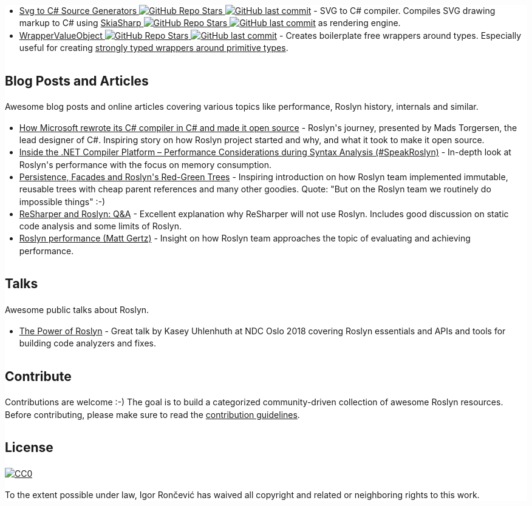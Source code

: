 - [Svg to C# Source Generators ![GitHub Repo Stars](https://img.shields.io/github/stars/wieslawsoltes/SourceGenerators) ![GitHub last commit](https://img.shields.io/github/last-commit/wieslawsoltes/SourceGenerators)](https://github.com/wieslawsoltes/SourceGenerators) - SVG to C# compiler. Compiles SVG drawing markup to C# using [SkiaSharp ![GitHub Repo Stars](https://img.shields.io/github/stars/mono/SkiaSharp) ![GitHub last commit](https://img.shields.io/github/last-commit/mono/SkiaSharp)](https://github.com/mono/SkiaSharp) as rendering engine.
- [WrapperValueObject ![GitHub Repo Stars](https://img.shields.io/github/stars/martinothamar/WrapperValueObject) ![GitHub last commit](https://img.shields.io/github/last-commit/martinothamar/WrapperValueObject)](https://github.com/martinothamar/WrapperValueObject) - Creates boilerplate free wrappers around types. Especially useful for creating [strongly typed wrappers around primitive types](https://andrewlock.net/series/using-strongly-typed-entity-ids-to-avoid-primitive-obsession/).

## Blog Posts and Articles
Awesome blog posts and online articles covering various topics like performance, Roslyn history, internals and similar.

- [How Microsoft rewrote its C# compiler in C# and made it open source](https://medium.com/microsoft-open-source-stories/how-microsoft-rewrote-its-c-compiler-in-c-and-made-it-open-source-4ebed5646f98) - Roslyn's journey, presented by Mads Torgersen, the lead designer of C#. Inspiring story on how Roslyn project started and why, and what it took to make it open source.
- [Inside the .NET Compiler Platform – Performance Considerations during Syntax Analysis (#SpeakRoslyn)](https://robinsedlaczek.com/2015/04/29/inside-the-net-compiler-platform-performance-considerations-during-syntax-analysis-speakroslyn/) - In-depth look at Roslyn's performance with the focus on memory consumption.
- [Persistence, Facades and Roslyn's Red-Green Trees](https://blogs.msdn.microsoft.com/ericlippert/2012/06/08/persistence-facades-and-roslyns-red-green-trees/) - Inspiring introduction on how Roslyn team implemented immutable, reusable trees with cheap parent references and many other goodies. Quote: "But on the Roslyn team we routinely do impossible things" :-)
- [ReSharper and Roslyn: Q&A](https://blog.jetbrains.com/dotnet/2014/04/10/resharper-and-roslyn-qa/) - Excellent explanation why ReSharper will not use Roslyn. Includes good discussion on static code analysis and some limits of Roslyn.
- [Roslyn performance (Matt Gertz)](https://blogs.msdn.microsoft.com/csharpfaq/2014/01/15/roslyn-performance-matt-gertz/) - Insight on how Roslyn team approaches the topic of evaluating and achieving performance.

## Talks
Awesome public talks about Roslyn.

- [The Power of Roslyn](https://www.youtube.com/watch?v=nXljhGDokqA) - Great talk by Kasey Uhlenhuth at NDC Oslo 2018 covering Roslyn essentials and APIs and tools for building code analyzers and fixes.

## Contribute

Contributions are welcome :-) The goal is to build a categorized community-driven collection of awesome Roslyn resources. Before contributing, please make sure to read the [contribution guidelines](contributing.md).

## License
[![CC0](http://mirrors.creativecommons.org/presskit/buttons/88x31/svg/cc-zero.svg)](http://creativecommons.org/publicdomain/zero/1.0)

To the extent possible under law, Igor Rončević has waived all copyright and related or neighboring rights to this work.
